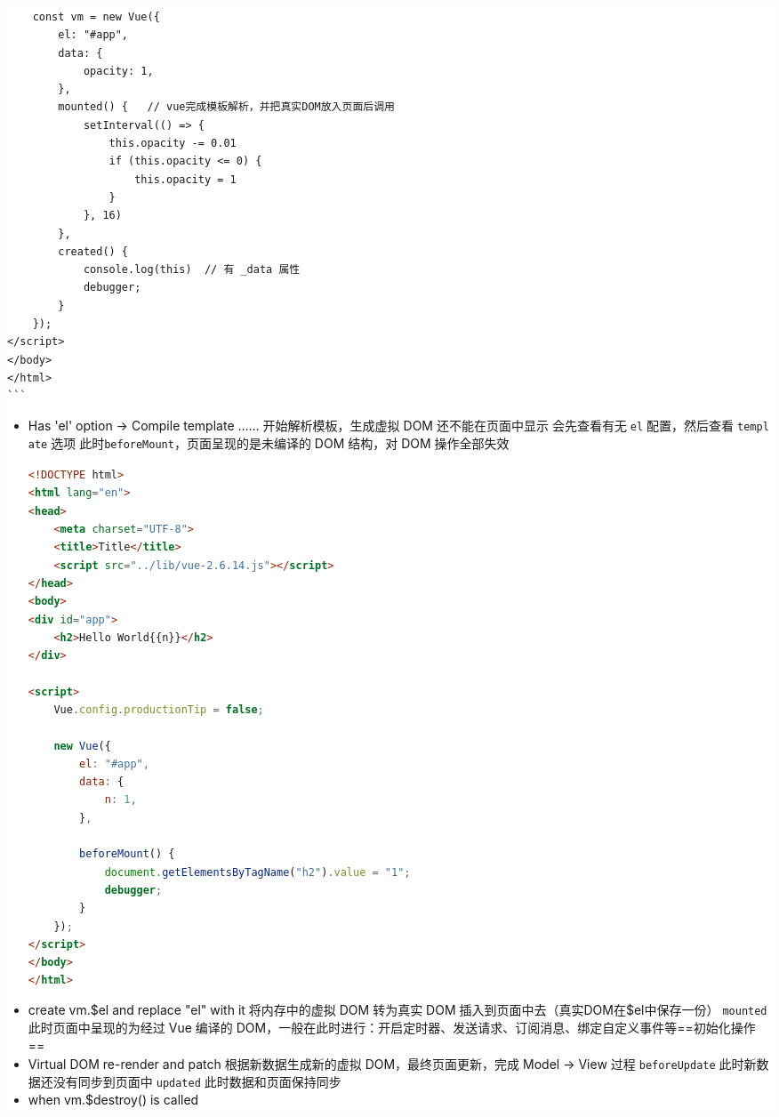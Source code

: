 	    const vm = new Vue({  
	        el: "#app",  
	        data: {  
	            opacity: 1,  
	        },  
	        mounted() {   // vue完成模板解析，并把真实DOM放入页面后调用  
	            setInterval(() => {  
	                this.opacity -= 0.01  
	                if (this.opacity <= 0) {  
	                    this.opacity = 1  
	                }  
	            }, 16)  
	        },  
	        created() {  
	            console.log(this)  // 有 _data 属性  
	            debugger;
	        }  
	    });  
	</script>  
	</body>  
	</html>
	```
* Has 'el' option -> Compile template ……
	开始解析模板，生成虚拟 DOM 还不能在页面中显示
	会先查看有无 `el` 配置，然后查看 `template` 选项
	此时`beforeMount`，页面呈现的是未编译的 DOM 结构，对 DOM 操作全部失效
	```html
	<!DOCTYPE html>  
	<html lang="en">  
	<head>  
	    <meta charset="UTF-8">  
	    <title>Title</title>  
	    <script src="../lib/vue-2.6.14.js"></script>  
	</head>  
	<body>  
	<div id="app">  
	    <h2>Hello World{{n}}</h2>  
	</div>  
	  
	<script>  
	    Vue.config.productionTip = false;  
	  
	    new Vue({  
	        el: "#app",  
	        data: {  
	            n: 1,  
	        },  
	  
	        beforeMount() {  
	            document.getElementsByTagName("h2").value = "1";  
	            debugger;  
	        }  
	    });  
	</script>  
	</body>  
	</html>
	```
* create vm.$el and replace "el" with it
	将内存中的虚拟 DOM 转为真实 DOM 插入到页面中去（真实DOM在$el中保存一份）
	`mounted` 此时页面中呈现的为经过 Vue 编译的 DOM，一般在此时进行：开启定时器、发送请求、订阅消息、绑定自定义事件等==初始化操作==
* Virtual DOM re-render and patch
	根据新数据生成新的虚拟 DOM，最终页面更新，完成 Model -> View 过程
	`beforeUpdate` 此时新数据还没有同步到页面中
	`updated` 此时数据和页面保持同步
* when vm.$destroy() is called